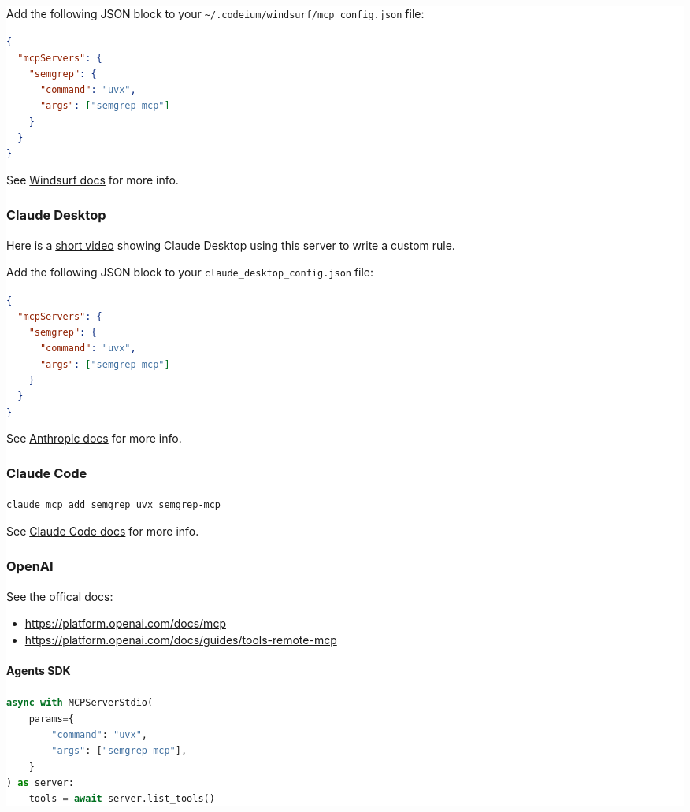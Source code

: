 Add the following JSON block to your `~/.codeium/windsurf/mcp_config.json` file:

```json
{
  "mcpServers": {
    "semgrep": {
      "command": "uvx",
      "args": ["semgrep-mcp"]
    }
  }
}
```

See [Windsurf docs](https://docs.windsurf.com/windsurf/mcp) for more info.

### Claude Desktop

Here is a [short video](https://www.loom.com/share/f4440cbbb5a24149ac17cc7ddcd95cfa) showing Claude Desktop using this server to write a custom rule.

Add the following JSON block to your `claude_desktop_config.json` file:

```json
{
  "mcpServers": {
    "semgrep": {
      "command": "uvx",
      "args": ["semgrep-mcp"]
    }
  }
}
```

See [Anthropic docs](https://docs.anthropic.com/en/docs/agents-and-tools/mcp) for more info.

### Claude Code

```bash
claude mcp add semgrep uvx semgrep-mcp
```

See [Claude Code docs](https://docs.anthropic.com/en/docs/claude-code/tutorials#set-up-model-context-protocol-mcp) for more info.

### OpenAI

See the offical docs:
- https://platform.openai.com/docs/mcp
- https://platform.openai.com/docs/guides/tools-remote-mcp

#### Agents SDK

```python
async with MCPServerStdio(
    params={
        "command": "uvx",
        "args": ["semgrep-mcp"],
    }
) as server:
    tools = await server.list_tools()
```

